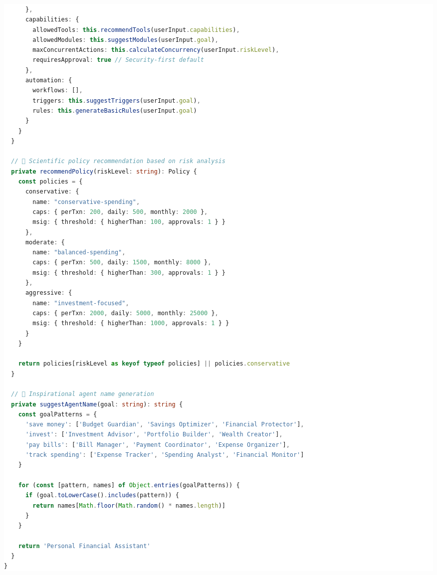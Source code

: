 ```typescript
      },
      capabilities: {
        allowedTools: this.recommendTools(userInput.capabilities),
        allowedModules: this.suggestModules(userInput.goal),
        maxConcurrentActions: this.calculateConcurrency(userInput.riskLevel),
        requiresApproval: true // Security-first default
      },
      automation: {
        workflows: [],
        triggers: this.suggestTriggers(userInput.goal),
        rules: this.generateBasicRules(userInput.goal)
      }
    }
  }

  // 🎯 Scientific policy recommendation based on risk analysis
  private recommendPolicy(riskLevel: string): Policy {
    const policies = {
      conservative: {
        name: "conservative-spending",
        caps: { perTxn: 200, daily: 500, monthly: 2000 },
        msig: { threshold: { higherThan: 100, approvals: 1 } }
      },
      moderate: {
        name: "balanced-spending",
        caps: { perTxn: 500, daily: 1500, monthly: 8000 },
        msig: { threshold: { higherThan: 300, approvals: 1 } }
      },
      aggressive: {
        name: "investment-focused",
        caps: { perTxn: 2000, daily: 5000, monthly: 25000 },
        msig: { threshold: { higherThan: 1000, approvals: 1 } }
      }
    }

    return policies[riskLevel as keyof typeof policies] || policies.conservative
  }

  // 🌟 Inspirational agent name generation
  private suggestAgentName(goal: string): string {
    const goalPatterns = {
      'save money': ['Budget Guardian', 'Savings Optimizer', 'Financial Protector'],
      'invest': ['Investment Advisor', 'Portfolio Builder', 'Wealth Creator'],
      'pay bills': ['Bill Manager', 'Payment Coordinator', 'Expense Organizer'],
      'track spending': ['Expense Tracker', 'Spending Analyst', 'Financial Monitor']
    }

    for (const [pattern, names] of Object.entries(goalPatterns)) {
      if (goal.toLowerCase().includes(pattern)) {
        return names[Math.floor(Math.random() * names.length)]
      }
    }

    return 'Personal Financial Assistant'
  }
}
```
